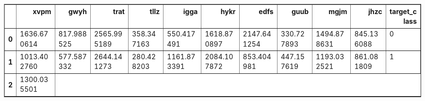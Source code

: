 


<div>
<style scoped>
    .dataframe tbody tr th:only-of-type {
        vertical-align: middle;
    }

    .dataframe tbody tr th {
        vertical-align: top;
    }

    .dataframe thead th {
        text-align: right;
    }
</style>
<table border="1" class="dataframe">
  <thead>
    <tr style="text-align: right;">
      <th></th>
      <th>xvpm</th>
      <th>gwyh</th>
      <th>trat</th>
      <th>tllz</th>
      <th>igga</th>
      <th>hykr</th>
      <th>edfs</th>
      <th>guub</th>
      <th>mgjm</th>
      <th>jhzc</th>
      <th>target_class</th>
    </tr>
  </thead>
  <tbody>
    <tr>
      <th>0</th>
      <td>1636.670614</td>
      <td>817.988525</td>
      <td>2565.995189</td>
      <td>358.347163</td>
      <td>550.417491</td>
      <td>1618.870897</td>
      <td>2147.641254</td>
      <td>330.727893</td>
      <td>1494.878631</td>
      <td>845.136088</td>
      <td>0</td>
    </tr>
    <tr>
      <th>1</th>
      <td>1013.402760</td>
      <td>577.587332</td>
      <td>2644.141273</td>
      <td>280.428203</td>
      <td>1161.873391</td>
      <td>2084.107872</td>
      <td>853.404981</td>
      <td>447.157619</td>
      <td>1193.032521</td>
      <td>861.081809</td>
      <td>1</td>
    </tr>
    <tr>
      <th>2</th>
      <td>1300.035501</td>